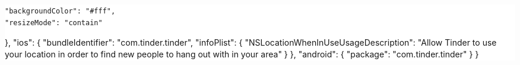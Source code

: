     "backgroundColor": "#fff",
    "resizeMode": "contain"
  },
  "ios": {
    "bundleIdentifier": "com.tinder.tinder",
    "infoPlist": {
      "NSLocationWhenInUseUsageDescription": "Allow Tinder to use your location in order to find new people to hang out with in your area"
    }
  },
  "android": {
    "package": "com.tinder.tinder"
  }
}
```
